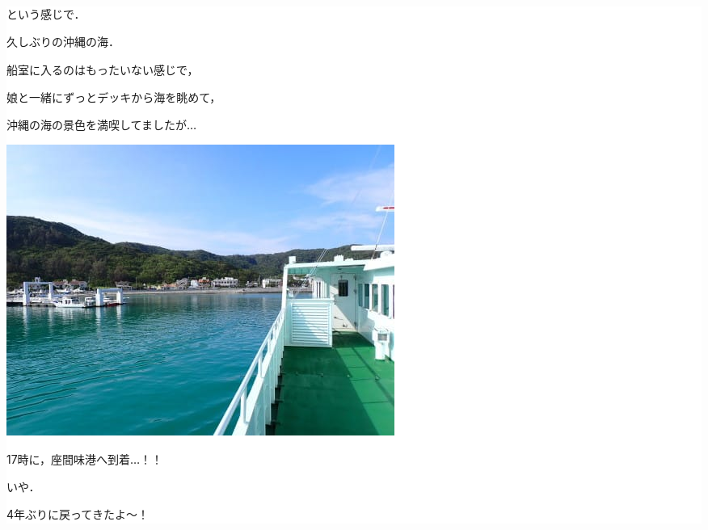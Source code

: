 





という感じで．


久しぶりの沖縄の海．


船室に入るのはもったいない感じで，


娘と一緒にずっとデッキから海を眺めて，


沖縄の海の景色を満喫してましたが…




![c743c34f0e86faaa432c89bbf435869c.jpg](images/c743c34f0e86faaa432c89bbf435869c.jpg)







17時に，座間味港へ到着…！！


いや．


4年ぶりに戻ってきたよ～！



